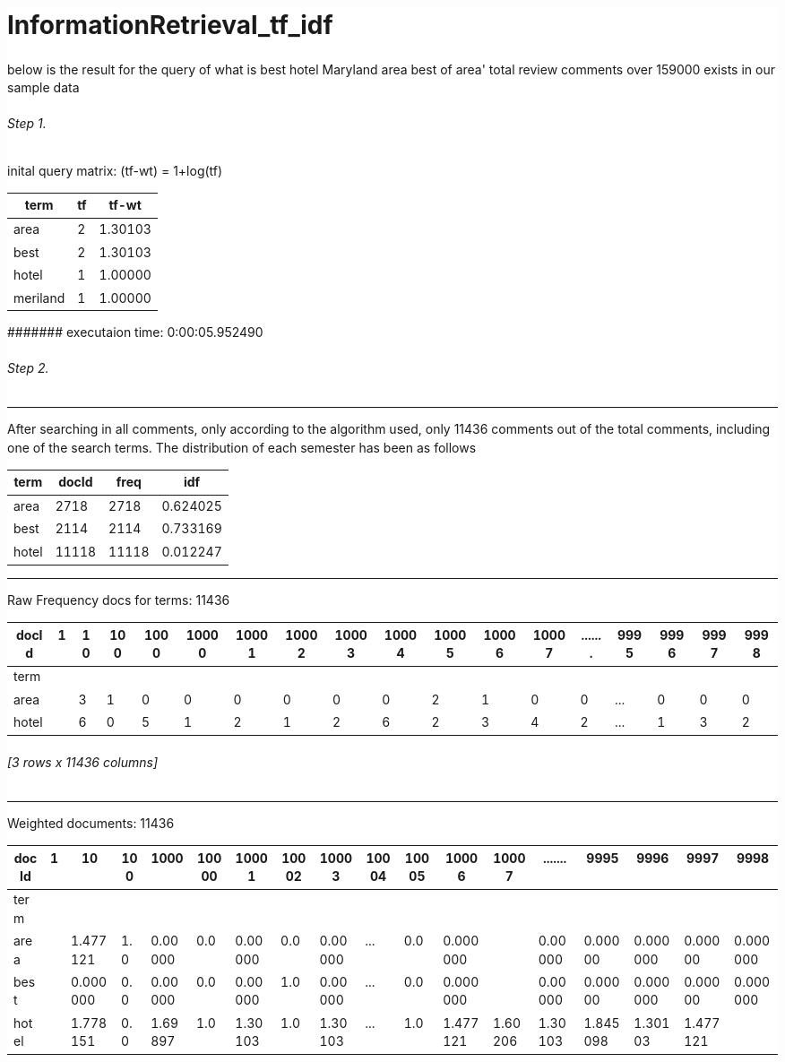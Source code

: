 # InformationRetrieval_tf_idf

below is the result for the query of what is best hotel Maryland area best of area'
total review comments over 159000 exists in our sample data

###### Step 1.
inital query matrix:  (tf-wt) = 1+log(tf)

| term  | tf  | tf-wt  |
| ------------ | ------------ | ------------ |
|area       |2|  1.30103|
|best       |2 | 1.30103|
|hotel      |1 | 1.00000|
|meriland|  1|  1.00000|

####### executaion time: 0:00:05.952490

###### Step 2.
-------------------------------
After searching in all comments, only according to the algorithm used, only 11436 comments out of the total comments, including one of the search terms.
The distribution of each semester has been as follows


|term| docId  | freq  | idf  |
| ------------ | ------------ | ------------ |  ------------ |
|area |   2718   |2718 | 0.624025|
|best  |  2114  | 2114  |0.733169|
|hotel  |11118|  11118 | 0.012247|

-------------------------------

Raw Frequency docs for terms: 11436 

|docId | 1 |10| 100| 1000| 10000| 10001 | 10002 | 10003 | 10004 | 10005 | 10006 | 10007 | ....... | 9995|  9996|  9997|  9998|
| ------------ | -------- | -------- |  -------- |  -------- |  -------- |  -------- |  -------- |  -------- |  -------- |  -------- |  -------- |  -------- |  -------- |  -------- |  -------- |  -------- |  -------- |
|term |
|area|  | 3 | 1|  0    |0  |   0 |    0  |   0 |    0 |    2  |   1 |    0  |   0|  ...   | 0 |  0 |   0 |   0 |  ...|
|hotel| | 6|  0 |  5|1|2 | 1| 2|6|2|3 |4|2|  ... |   1|3|2| 9| ...

###### [3 rows x 11436 columns]
-------------------------------
Weighted documents: 11436

|docId | 1 |10| 100| 1000| 10000| 10001 | 10002 | 10003 | 10004 | 10005 | 10006 | 10007 | ....... | 9995|  9996|  9997|  9998|
| ------------ | -------- | -------- |  -------- |  -------- |  -------- |  -------- |  -------- |  -------- |  -------- |  -------- |  -------- |  -------- |  -------- |  -------- |  -------- |  -------- |  -------- |
|term |
|area|  | 1.477121|  1.0  |0.00000|   0.0  |0.00000   | 0.0 | 0.00000|  ...  | 0.0 | 0.000000|  |0.00000|  0.00000 | 0.000000 | 0.00000 | 0.000000|
|best | | 0.000000|  0.0  |0.00000|   0.0|  0.00000|    1.0 | 0.00000 | ... |  0.0 | 0.000000 | |0.00000|  0.00000|  0.000000|  0.00000 | 0.000000 |
|hotel || 1.778151 | 0.0|  1.69897  | 1.0 |1.30103|    1.0  |1.30103|  ... |  1.0  |1.477121|  1.60206|  1.30103|  1.845098|  1.30103|  1.477121|
